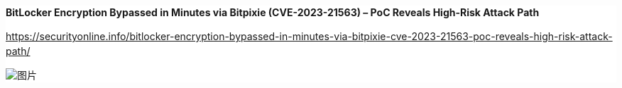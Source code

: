 **BitLocker Encryption Bypassed in Minutes via Bitpixie (CVE-2023-21563) – PoC Reveals High-Risk Attack Path**  
  
https://securityonline.info/bitlocker-encryption-bypassed-in-minutes-via-bitpixie-cve-2023-21563-poc-reveals-high-risk-attack-path/  
  
  
  
  
![图片](https://mmbiz.qpic.cn/sz_mmbiz_jpg/1Y08O57sHWiaM9uv5Q89hYMT8zuKQtQYuvSPy0HyyLwRShZOMcoGgoBy6qiatgDhW3UhCXGVXiaEbS8ANmZwViaMAw/640?wx_fmt=jpeg&from=appmsg&wxfrom=5&wx_lazy=1&wx_co=1&tp=wxpic "")  
  
  
